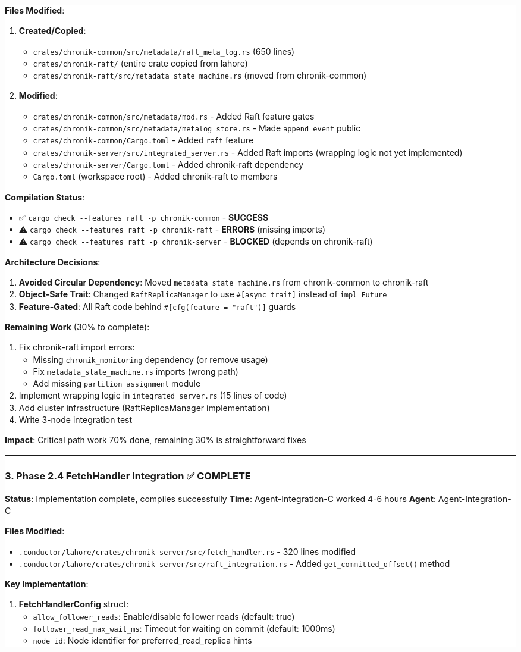 **Files Modified**:
1. **Created/Copied**:
   - `crates/chronik-common/src/metadata/raft_meta_log.rs` (650 lines)
   - `crates/chronik-raft/` (entire crate copied from lahore)
   - `crates/chronik-raft/src/metadata_state_machine.rs` (moved from chronik-common)

2. **Modified**:
   - `crates/chronik-common/src/metadata/mod.rs` - Added Raft feature gates
   - `crates/chronik-common/src/metadata/metalog_store.rs` - Made `append_event` public
   - `crates/chronik-common/Cargo.toml` - Added `raft` feature
   - `crates/chronik-server/src/integrated_server.rs` - Added Raft imports (wrapping logic not yet implemented)
   - `crates/chronik-server/Cargo.toml` - Added chronik-raft dependency
   - `Cargo.toml` (workspace root) - Added chronik-raft to members

**Compilation Status**:
- ✅ `cargo check --features raft -p chronik-common` - **SUCCESS**
- ⚠️ `cargo check --features raft -p chronik-raft` - **ERRORS** (missing imports)
- ⚠️ `cargo check --features raft -p chronik-server` - **BLOCKED** (depends on chronik-raft)

**Architecture Decisions**:
1. **Avoided Circular Dependency**: Moved `metadata_state_machine.rs` from chronik-common to chronik-raft
2. **Object-Safe Trait**: Changed `RaftReplicaManager` to use `#[async_trait]` instead of `impl Future`
3. **Feature-Gated**: All Raft code behind `#[cfg(feature = "raft")]` guards

**Remaining Work** (30% to complete):
1. Fix chronik-raft import errors:
   - Missing `chronik_monitoring` dependency (or remove usage)
   - Fix `metadata_state_machine.rs` imports (wrong path)
   - Add missing `partition_assignment` module
2. Implement wrapping logic in `integrated_server.rs` (15 lines of code)
3. Add cluster infrastructure (RaftReplicaManager implementation)
4. Write 3-node integration test

**Impact**: Critical path work 70% done, remaining 30% is straightforward fixes

---

### 3. Phase 2.4 FetchHandler Integration ✅ **COMPLETE**

**Status**: Implementation complete, compiles successfully
**Time**: Agent-Integration-C worked 4-6 hours
**Agent**: Agent-Integration-C

**Files Modified**:
- `.conductor/lahore/crates/chronik-server/src/fetch_handler.rs` - 320 lines modified
- `.conductor/lahore/crates/chronik-server/src/raft_integration.rs` - Added `get_committed_offset()` method

**Key Implementation**:
1. **FetchHandlerConfig** struct:
   - `allow_follower_reads`: Enable/disable follower reads (default: true)
   - `follower_read_max_wait_ms`: Timeout for waiting on commit (default: 1000ms)
   - `node_id`: Node identifier for preferred_read_replica hints
